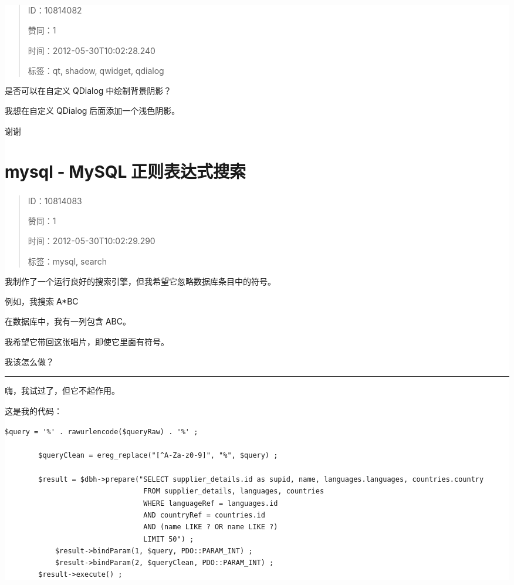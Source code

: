 > ID：10814082
> 
> 赞同：1
> 
> 时间：2012-05-30T10:02:28.240
> 
> 标签：qt, shadow, qwidget, qdialog

是否可以在自定义 QDialog 中绘制背景阴影？

我想在自定义 QDialog 后面添加一个浅色阴影。

谢谢

# mysql - MySQL 正则表达式搜索

> ID：10814083
> 
> 赞同：1
> 
> 时间：2012-05-30T10:02:29.290
> 
> 标签：mysql, search

我制作了一个运行良好的搜索引擎，但我希望它忽略数据库条目中的符号。

例如，我搜索 A*BC

在数据库中，我有一列包含 ABC。

我希望它带回这张唱片，即使它里面有符号。

我该怎么做？

* * *

嗨，我试过了，但它不起作用。

这是我的代码：

```
$query = '%' . rawurlencode($queryRaw) . '%' ;

        $queryClean = ereg_replace("[^A-Za-z0-9]", "%", $query) ;

        $result = $dbh->prepare("SELECT supplier_details.id as supid, name, languages.languages, countries.country
                                 FROM supplier_details, languages, countries
                                 WHERE languageRef = languages.id
                                 AND countryRef = countries.id
                                 AND (name LIKE ? OR name LIKE ?)
                                 LIMIT 50") ;
            $result->bindParam(1, $query, PDO::PARAM_INT) ;
            $result->bindParam(2, $queryClean, PDO::PARAM_INT) ;
        $result->execute() ; 
```
